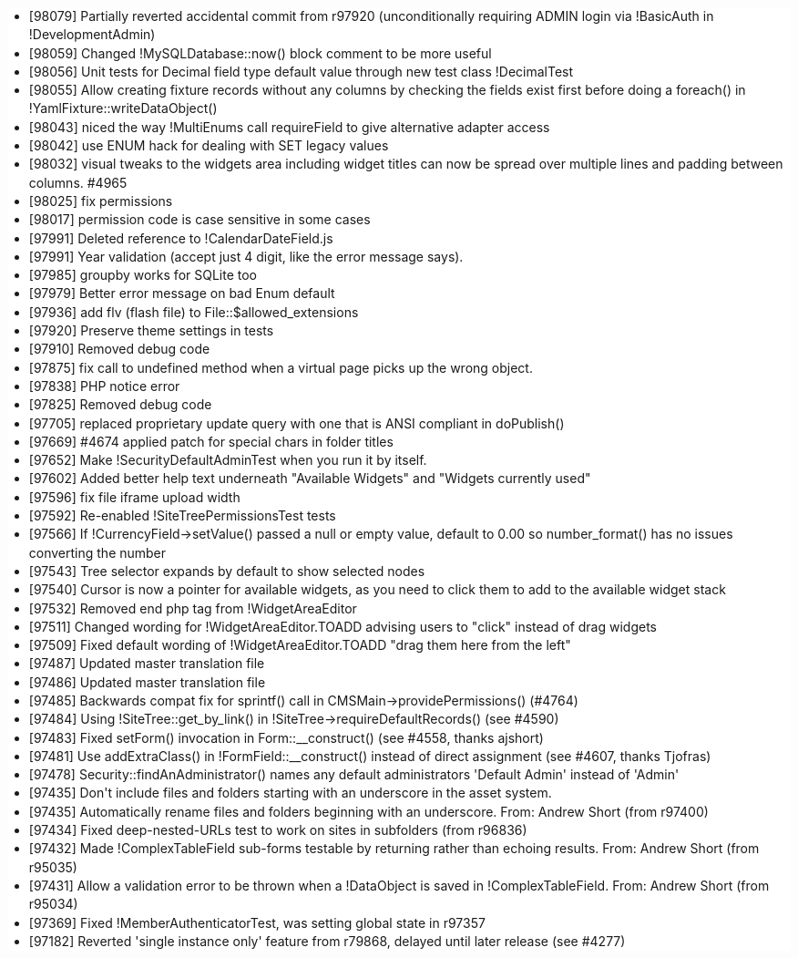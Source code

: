  * [98079] Partially reverted accidental commit from r97920 (unconditionally requiring ADMIN login via !BasicAuth in
!DevelopmentAdmin)
 * [98059] Changed !MySQLDatabase::now() block comment to be more useful
 * [98056] Unit tests for Decimal field type default value through new test class !DecimalTest
 * [98055] Allow creating fixture records without any columns by checking the fields exist first before doing a
foreach() in !YamlFixture::writeDataObject()
 * [98043] niced the way !MultiEnums call requireField to give alternative adapter access
 * [98042] use ENUM hack for dealing with SET legacy values
 * [98032] visual tweaks to the widgets area including widget titles can now be spread over multiple lines and padding
between columns. #4965
 * [98025] fix permissions
 * [98017] permission code is case sensitive in some cases
 * [97991] Deleted reference to !CalendarDateField.js
 * [97991] Year validation (accept just 4 digit, like the error message says).
 * [97985] groupby works for SQLite too
 * [97979] Better error message on bad Enum default
 * [97936] add flv (flash file) to File::$allowed_extensions
 * [97920] Preserve theme settings in tests
 * [97910] Removed debug code
 * [97875] fix call to undefined method when a virtual page picks up the wrong object.
 * [97838] PHP notice error
 * [97825] Removed debug code
 * [97705] replaced proprietary update query with one that is ANSI compliant in doPublish()
 * [97669] #4674 applied patch for special chars in folder titles
 * [97652] Make !SecurityDefaultAdminTest when you run it by itself.
 * [97602] Added better help text underneath "Available Widgets" and "Widgets currently used"
 * [97596] fix file iframe upload width
 * [97592] Re-enabled !SiteTreePermissionsTest tests
 * [97566] If !CurrencyField->setValue() passed a null or empty value, default to 0.00 so number_format() has no issues
converting the number
 * [97543] Tree selector expands by default to show selected nodes
 * [97540] Cursor is now a pointer for available widgets, as you need to click them to add to the available widget stack
 * [97532] Removed end php tag from !WidgetAreaEditor
 * [97511] Changed wording for !WidgetAreaEditor.TOADD advising users to "click" instead of drag widgets
 * [97509] Fixed default wording of !WidgetAreaEditor.TOADD "drag them here from the left"
 * [97487] Updated master translation file
 * [97486] Updated master translation file
 * [97485] Backwards compat fix for sprintf() call in CMSMain->providePermissions() (#4764)
 * [97484] Using !SiteTree::get_by_link() in !SiteTree->requireDefaultRecords() (see #4590)
 * [97483] Fixed setForm() invocation in Form::__construct() (see #4558, thanks ajshort)
 * [97481] Use addExtraClass() in !FormField::__construct() instead of direct assignment (see #4607, thanks Tjofras)
 * [97478] Security::findAnAdministrator() names any default administrators 'Default Admin' instead of 'Admin'
 * [97435] Don't include files and folders starting with an underscore in the asset system.
 * [97435] Automatically rename files and folders beginning with an underscore. From: Andrew Short  (from r97400)
 * [97434] Fixed deep-nested-URLs test to work on sites in subfolders (from r96836)
 * [97432] Made !ComplexTableField sub-forms testable by returning rather than echoing results. From: Andrew Short 
(from r95035)
 * [97431] Allow a validation error to be thrown when a !DataObject is saved in !ComplexTableField. From: Andrew Short 
(from r95034)
 * [97369] Fixed !MemberAuthenticatorTest, was setting global state in r97357
 * [97182] Reverted 'single instance only' feature from r79868, delayed until later release (see #4277)